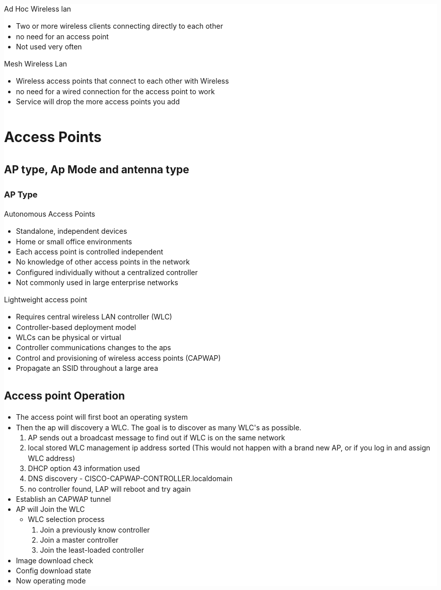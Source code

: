 Ad Hoc Wireless lan
- Two or more wireless clients connecting directly to each other
- no need for an access point
- Not used very often  

Mesh Wireless Lan
- Wireless access points that connect to each other with Wireless
- no need for a wired connection for the access point to work
- Service will drop the more access points you add  




# Access Points

## AP type, Ap Mode and antenna type

### AP Type
Autonomous Access Points
- Standalone, independent devices
- Home or small office environments
- Each access point is controlled independent
- No knowledge of other access points in the network
- Configured individually without a centralized controller
- Not commonly used in large enterprise networks

Lightweight access point 
- Requires central wireless LAN controller (WLC)
- Controller-based deployment model
- WLCs can be physical or virtual
- Controller communications changes to the aps
- Control and provisioning of wireless access points (CAPWAP)
- Propagate an SSID throughout a large area

## Access point Operation
- The access point will first boot an operating system
- Then the ap will discovery a WLC. The goal is to discover as many WLC's as possible.
  1. AP sends out a broadcast message to find out if WLC is on the same network
  2. local stored WLC management ip address sorted (This would not happen with a brand new AP, or if you log in and assign WLC address)
  3. DHCP option 43 information used
  4. DNS discovery - CISCO-CAPWAP-CONTROLLER.localdomain
  5. no controller found, LAP will reboot and try again
- Establish an CAPWAP tunnel
- AP will Join the WLC
  - WLC selection process
    1. Join a previously know controller
    2. Join a master controller
    3. Join the least-loaded controller
- Image download check
- Config download state
- Now operating mode
